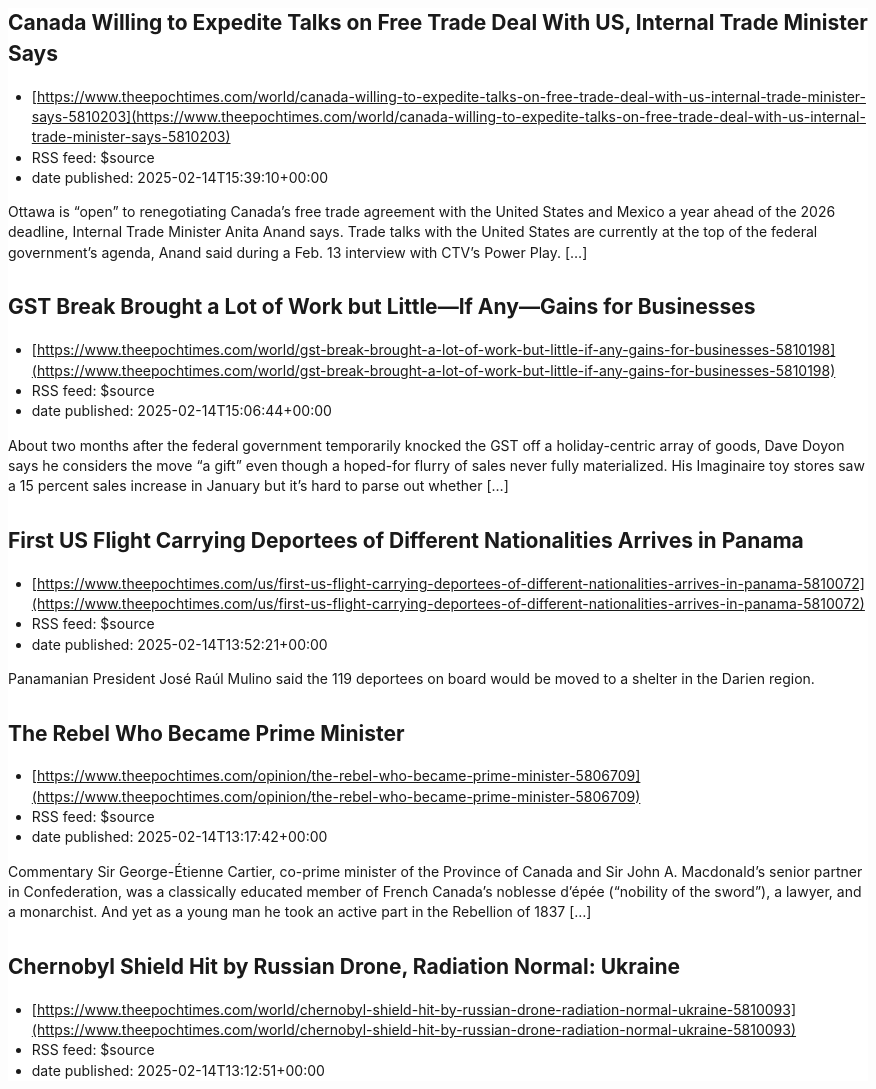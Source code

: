 ## Canada Willing to Expedite Talks on Free Trade Deal With US, Internal Trade Minister Says
 - [https://www.theepochtimes.com/world/canada-willing-to-expedite-talks-on-free-trade-deal-with-us-internal-trade-minister-says-5810203](https://www.theepochtimes.com/world/canada-willing-to-expedite-talks-on-free-trade-deal-with-us-internal-trade-minister-says-5810203)
 - RSS feed: $source
 - date published: 2025-02-14T15:39:10+00:00

Ottawa is “open” to renegotiating Canada&#8217;s free trade agreement with the United States and Mexico a year ahead of the 2026 deadline, Internal Trade Minister Anita Anand says. Trade talks with the United States are currently at the top of the federal government’s agenda, Anand said during a Feb. 13 interview with CTV’s Power Play. [&#8230;]

## GST Break Brought a Lot of Work but Little—If Any—Gains for Businesses
 - [https://www.theepochtimes.com/world/gst-break-brought-a-lot-of-work-but-little-if-any-gains-for-businesses-5810198](https://www.theepochtimes.com/world/gst-break-brought-a-lot-of-work-but-little-if-any-gains-for-businesses-5810198)
 - RSS feed: $source
 - date published: 2025-02-14T15:06:44+00:00

About two months after the federal government temporarily knocked the GST off a holiday-centric array of goods, Dave Doyon says he considers the move “a gift” even though a hoped-for flurry of sales never fully materialized. His Imaginaire toy stores saw a 15 percent sales increase in January but it’s hard to parse out whether [&#8230;]

## First US Flight Carrying Deportees of Different Nationalities Arrives in Panama
 - [https://www.theepochtimes.com/us/first-us-flight-carrying-deportees-of-different-nationalities-arrives-in-panama-5810072](https://www.theepochtimes.com/us/first-us-flight-carrying-deportees-of-different-nationalities-arrives-in-panama-5810072)
 - RSS feed: $source
 - date published: 2025-02-14T13:52:21+00:00

Panamanian President José Raúl Mulino said the 119 deportees on board would be moved to a shelter in the Darien region.

## The Rebel Who Became Prime Minister
 - [https://www.theepochtimes.com/opinion/the-rebel-who-became-prime-minister-5806709](https://www.theepochtimes.com/opinion/the-rebel-who-became-prime-minister-5806709)
 - RSS feed: $source
 - date published: 2025-02-14T13:17:42+00:00

Commentary Sir George-Étienne Cartier, co-prime minister of the Province of Canada and Sir John A. Macdonald’s senior partner in Confederation, was a classically educated member of French Canada’s noblesse d’épée (“nobility of the sword”), a lawyer, and a monarchist. And yet as a young man he took an active part in the Rebellion of 1837 [&#8230;]

## Chernobyl Shield Hit by Russian Drone, Radiation Normal: Ukraine
 - [https://www.theepochtimes.com/world/chernobyl-shield-hit-by-russian-drone-radiation-normal-ukraine-5810093](https://www.theepochtimes.com/world/chernobyl-shield-hit-by-russian-drone-radiation-normal-ukraine-5810093)
 - RSS feed: $source
 - date published: 2025-02-14T13:12:51+00:00
